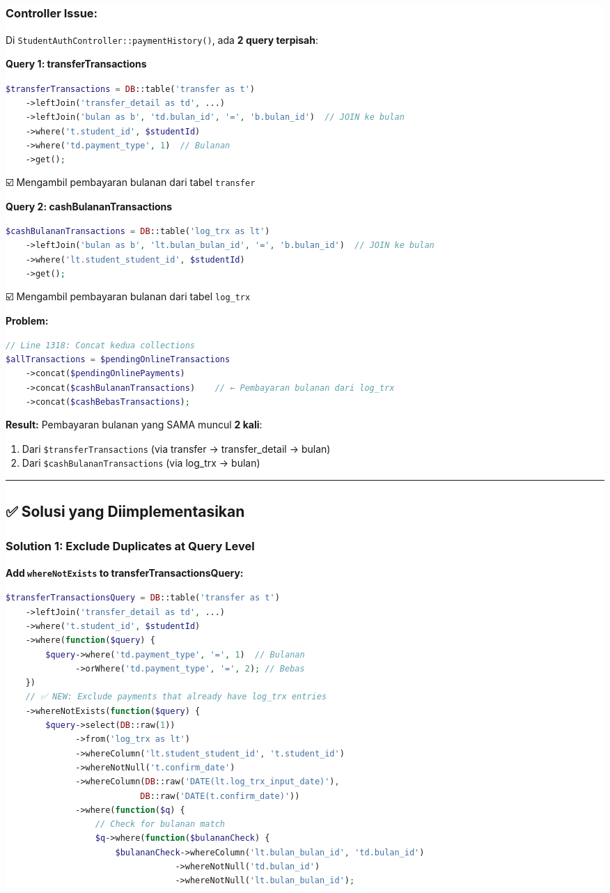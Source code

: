 ### **Controller Issue:**

Di `StudentAuthController::paymentHistory()`, ada **2 query terpisah**:

**Query 1: transferTransactions**
```php
$transferTransactions = DB::table('transfer as t')
    ->leftJoin('transfer_detail as td', ...)
    ->leftJoin('bulan as b', 'td.bulan_id', '=', 'b.bulan_id')  // JOIN ke bulan
    ->where('t.student_id', $studentId)
    ->where('td.payment_type', 1)  // Bulanan
    ->get();
```
☑️ Mengambil pembayaran bulanan dari tabel `transfer`

**Query 2: cashBulananTransactions**
```php
$cashBulananTransactions = DB::table('log_trx as lt')
    ->leftJoin('bulan as b', 'lt.bulan_bulan_id', '=', 'b.bulan_id')  // JOIN ke bulan
    ->where('lt.student_student_id', $studentId)
    ->get();
```
☑️ Mengambil pembayaran bulanan dari tabel `log_trx`

**Problem:**
```php
// Line 1318: Concat kedua collections
$allTransactions = $pendingOnlineTransactions
    ->concat($pendingOnlinePayments)
    ->concat($cashBulananTransactions)    // ← Pembayaran bulanan dari log_trx
    ->concat($cashBebasTransactions);
```

**Result:** Pembayaran bulanan yang SAMA muncul **2 kali**:
1. Dari `$transferTransactions` (via transfer → transfer_detail → bulan)
2. Dari `$cashBulananTransactions` (via log_trx → bulan)

---

## ✅ Solusi yang Diimplementasikan

### **Solution 1: Exclude Duplicates at Query Level**

**Add `whereNotExists` to transferTransactionsQuery:**

```php
$transferTransactionsQuery = DB::table('transfer as t')
    ->leftJoin('transfer_detail as td', ...)
    ->where('t.student_id', $studentId)
    ->where(function($query) {
        $query->where('td.payment_type', '=', 1)  // Bulanan
              ->orWhere('td.payment_type', '=', 2); // Bebas
    })
    // ✅ NEW: Exclude payments that already have log_trx entries
    ->whereNotExists(function($query) {
        $query->select(DB::raw(1))
              ->from('log_trx as lt')
              ->whereColumn('lt.student_student_id', 't.student_id')
              ->whereNotNull('t.confirm_date')
              ->whereColumn(DB::raw('DATE(lt.log_trx_input_date)'), 
                           DB::raw('DATE(t.confirm_date)'))
              ->where(function($q) {
                  // Check for bulanan match
                  $q->where(function($bulananCheck) {
                      $bulananCheck->whereColumn('lt.bulan_bulan_id', 'td.bulan_id')
                                  ->whereNotNull('td.bulan_id')
                                  ->whereNotNull('lt.bulan_bulan_id');
```